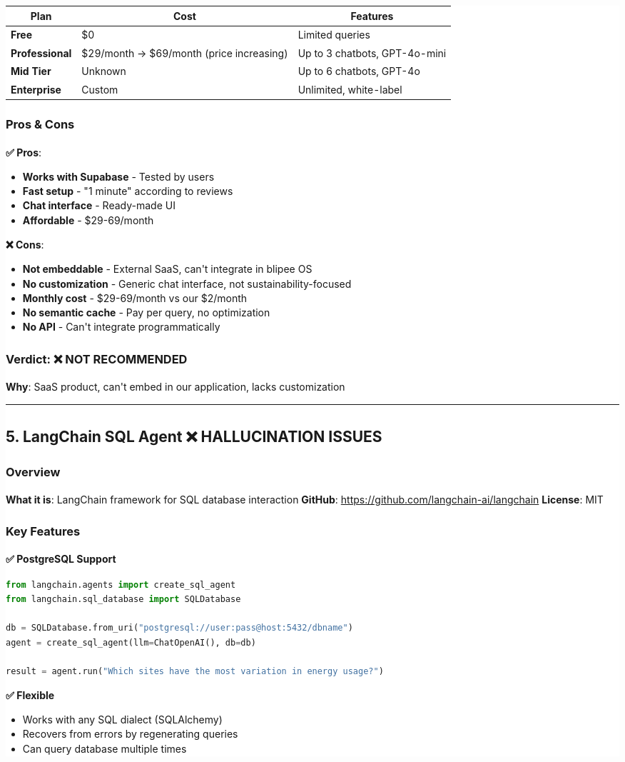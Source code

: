 | Plan | Cost | Features |
|------|------|----------|
| **Free** | $0 | Limited queries |
| **Professional** | $29/month → $69/month (price increasing) | Up to 3 chatbots, GPT-4o-mini |
| **Mid Tier** | Unknown | Up to 6 chatbots, GPT-4o |
| **Enterprise** | Custom | Unlimited, white-label |

### Pros & Cons

**✅ Pros**:
- **Works with Supabase** - Tested by users
- **Fast setup** - "1 minute" according to reviews
- **Chat interface** - Ready-made UI
- **Affordable** - $29-69/month

**❌ Cons**:
- **Not embeddable** - External SaaS, can't integrate in blipee OS
- **No customization** - Generic chat interface, not sustainability-focused
- **Monthly cost** - $29-69/month vs our $2/month
- **No semantic cache** - Pay per query, no optimization
- **No API** - Can't integrate programmatically

### Verdict: ❌ NOT RECOMMENDED
**Why**: SaaS product, can't embed in our application, lacks customization

---

## 5. LangChain SQL Agent ❌ HALLUCINATION ISSUES

### Overview
**What it is**: LangChain framework for SQL database interaction
**GitHub**: https://github.com/langchain-ai/langchain
**License**: MIT

### Key Features

**✅ PostgreSQL Support**
```python
from langchain.agents import create_sql_agent
from langchain.sql_database import SQLDatabase

db = SQLDatabase.from_uri("postgresql://user:pass@host:5432/dbname")
agent = create_sql_agent(llm=ChatOpenAI(), db=db)

result = agent.run("Which sites have the most variation in energy usage?")
```

**✅ Flexible**
- Works with any SQL dialect (SQLAlchemy)
- Recovers from errors by regenerating queries
- Can query database multiple times
